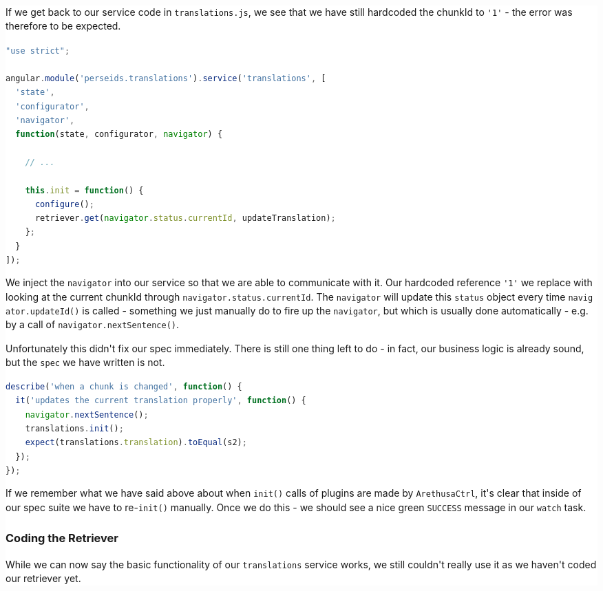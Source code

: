 If we get back to our service code in `translations.js`, we see that we
have still hardcoded the chunkId to `'1'` - the error was therefore to
be expected.


```javascript
"use strict";

angular.module('perseids.translations').service('translations', [
  'state',
  'configurator',
  'navigator',
  function(state, configurator, navigator) {
    
    // ...

    this.init = function() {
      configure();
      retriever.get(navigator.status.currentId, updateTranslation);
    };
  }
]);
```

We inject the `navigator` into our service so that we are able to
communicate with it. Our hardcoded reference `'1'` we replace with
looking at the current chunkId through `navigator.status.currentId`. The
`navigator` will update this `status` object every time
`navigator.updateId()` is called - something we just manually do to fire up
 the `navigator`, but which is usually done automatically - e.g. by a call of
`navigator.nextSentence()`.

Unfortunately this didn't fix our spec immediately. There is still one
thing left to do - in fact, our business logic is already sound, but the
`spec` we have written is not.

```javascript
describe('when a chunk is changed', function() {
  it('updates the current translation properly', function() {
    navigator.nextSentence();
    translations.init();
    expect(translations.translation).toEqual(s2);
  });
});
```

If we remember what we have said above about when `init()` calls of
plugins are made by `ArethusaCtrl`, it's clear that inside of our spec suite we have to
re-`init()` manually. Once we do this - we should see a nice green
`SUCCESS` message in our `watch` task.


### Coding the Retriever

While we can now say the basic functionality of our `translations`
service works, we still couldn't really use it as we haven't coded our
retriever yet.
